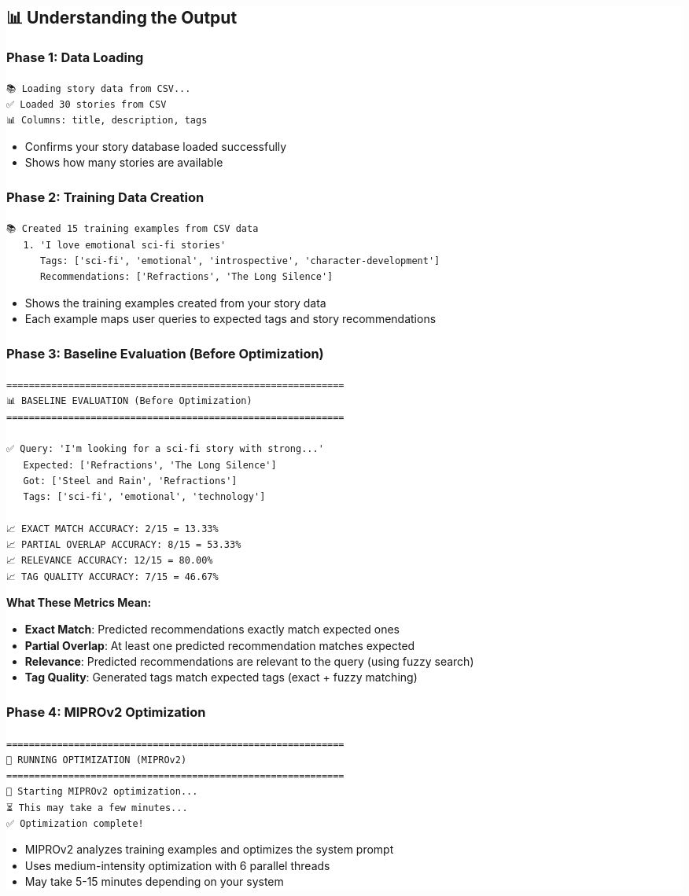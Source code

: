 ## 📊 **Understanding the Output**

### **Phase 1: Data Loading**
```
📚 Loading story data from CSV...
✅ Loaded 30 stories from CSV
📊 Columns: title, description, tags
```
- Confirms your story database loaded successfully
- Shows how many stories are available

### **Phase 2: Training Data Creation**
```
📚 Created 15 training examples from CSV data
   1. 'I love emotional sci-fi stories'
      Tags: ['sci-fi', 'emotional', 'introspective', 'character-development']
      Recommendations: ['Refractions', 'The Long Silence']
```
- Shows the training examples created from your story data
- Each example maps user queries to expected tags and story recommendations

### **Phase 3: Baseline Evaluation (Before Optimization)**
```
============================================================
📊 BASELINE EVALUATION (Before Optimization)
============================================================

✅ Query: 'I'm looking for a sci-fi story with strong...'
   Expected: ['Refractions', 'The Long Silence']
   Got: ['Steel and Rain', 'Refractions']
   Tags: ['sci-fi', 'emotional', 'technology']

📈 EXACT MATCH ACCURACY: 2/15 = 13.33%
📈 PARTIAL OVERLAP ACCURACY: 8/15 = 53.33%
📈 RELEVANCE ACCURACY: 12/15 = 80.00%
📈 TAG QUALITY ACCURACY: 7/15 = 46.67%
```

**What These Metrics Mean:**
- **Exact Match**: Predicted recommendations exactly match expected ones
- **Partial Overlap**: At least one predicted recommendation matches expected
- **Relevance**: Predicted recommendations are relevant to the query (using fuzzy search)
- **Tag Quality**: Generated tags match expected tags (exact + fuzzy matching)

### **Phase 4: MIPROv2 Optimization**
```
============================================================
🔧 RUNNING OPTIMIZATION (MIPROv2)
============================================================
🚀 Starting MIPROv2 optimization...
⏳ This may take a few minutes...
✅ Optimization complete!
```
- MIPROv2 analyzes training examples and optimizes the system prompt
- Uses medium-intensity optimization with 6 parallel threads
- May take 5-15 minutes depending on your system
